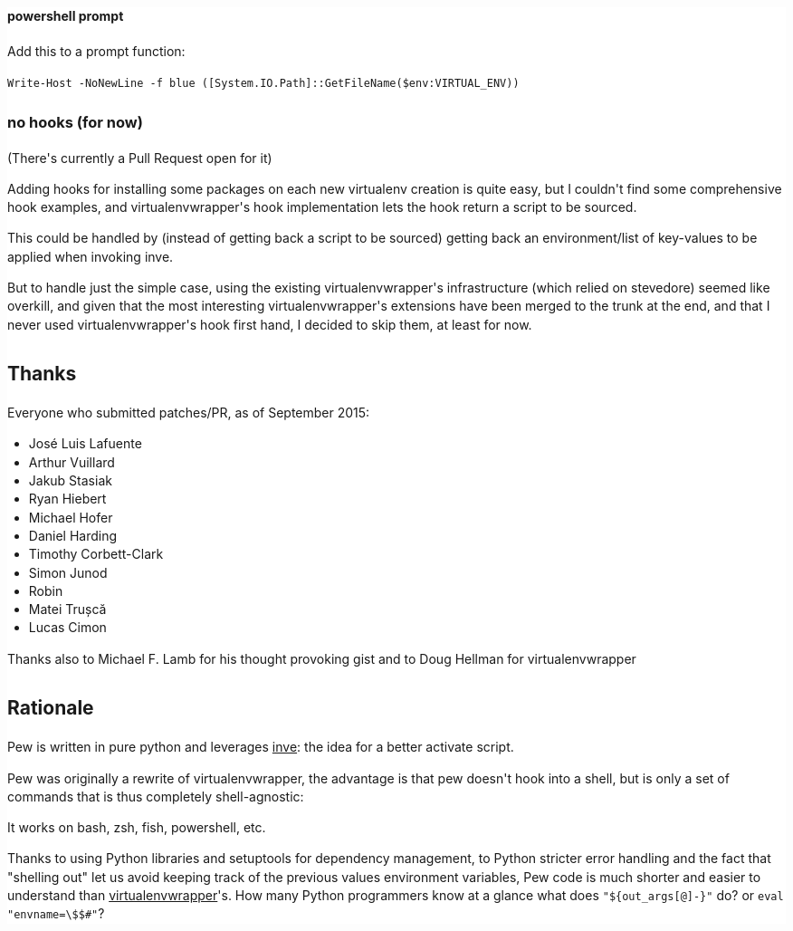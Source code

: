 #### powershell prompt ####

Add this to a prompt function:

`Write-Host -NoNewLine -f blue ([System.IO.Path]::GetFileName($env:VIRTUAL_ENV))`

### no hooks (for now) ###

(There's currently a Pull Request open for it)

Adding hooks for installing some packages on each new virtualenv creation is quite easy, but I couldn't find some comprehensive hook examples, and virtualenvwrapper's hook implementation lets the hook return a script to be sourced.

This could be handled by (instead of getting back a script to be sourced) getting back an environment/list of key-values to be applied when invoking inve.

But to handle just the simple case, using the existing virtualenvwrapper's infrastructure (which relied on stevedore) seemed like overkill, and given that the most interesting virtualenvwrapper's extensions have been merged to the trunk at the end, and that I never used virtualenvwrapper's hook first hand, I decided to skip them, at least for now.


Thanks
------

Everyone who submitted patches/PR, as of September 2015:

- José Luis Lafuente
- Arthur Vuillard
- Jakub Stasiak
- Ryan Hiebert
- Michael Hofer
- Daniel Harding
- Timothy Corbett-Clark
- Simon Junod
- Robin
- Matei Trușcă
- Lucas Cimon


Thanks also to Michael F. Lamb for his thought provoking gist and to Doug Hellman for virtualenvwrapper

Rationale
---------

Pew is written in pure python and leverages [inve](https://gist.github.com/datagrok/2199506): the idea for a better activate script.

Pew was originally a rewrite of virtualenvwrapper, the advantage is that pew doesn't hook into a shell, but is only a set of commands that is thus completely shell-agnostic:

It works on bash, zsh, fish, powershell, etc.

Thanks to using Python libraries and setuptools for dependency management, to Python stricter error handling and the fact that "shelling out" let us avoid keeping track of the previous values environment variables, Pew code is much shorter and  easier to understand than [virtualenvwrapper](http://virtualenvwrapper.readthedocs.org/)'s. How many Python programmers know at a glance what does `"${out_args[@]-}"` do? or `eval "envname=\$$#"`?
